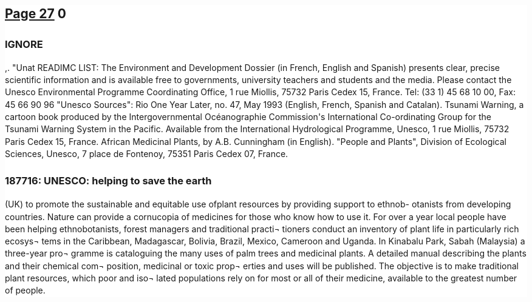 ## [Page 27](095141engo.pdf#page=27) 0

### IGNORE

,.
"Unat
READIMC LIST:
The Environment and Development
Dossier (in French, English and Spanish)
presents clear, precise scientific
information and is available free to
governments, university teachers and
students and the media. Please contact
the Unesco Environmental Programme
Coordinating Office, 1 rue Miollis, 75732
Paris Cedex 15, France.
Tel: (33 1) 45 68 10 00, Fax: 45 66 90 96
"Unesco Sources": Rio One Year Later,
no. 47, May 1993 (English, French,
Spanish and Catalan).
Tsunami Warning, a cartoon book
produced by the Intergovernmental
Océanographie Commission's
International Co-ordinating Group for
the Tsunami Warning System in the
Pacific. Available from the International
Hydrological Programme, Unesco, 1 rue
Miollis, 75732 Paris Cedex 15, France.
African Medicinal Plants, by A.B.
Cunningham (in English). "People and
Plants", Division of Ecological Sciences,
Unesco, 7 place de Fontenoy, 75351 Paris
Cedex 07, France.

### 187716: UNESCO: helping to save the earth

(UK) to promote the sustainable
and equitable use ofplant resources
by providing support to ethnob-
otanists from developing countries.
Nature can provide a cornucopia of
medicines for those who know how
to use it.
For over a year local people have
been helping ethnobotanists, forest
managers and traditional practi¬
tioners conduct an inventory of
plant life in particularly rich ecosys¬
tems in the Caribbean, Madagascar,
Bolivia, Brazil, Mexico, Cameroon
and Uganda. In Kinabalu Park,
Sabah (Malaysia) a three-year pro¬
gramme is cataloguing the many
uses of palm trees and medicinal
plants. A detailed manual describing
the plants and their chemical com¬
position, medicinal or toxic prop¬
erties and uses will be published.
The objective is to make traditional
plant resources, which poor and iso¬
lated populations rely on for most or
all of their medicine, available to the
greatest number of people.